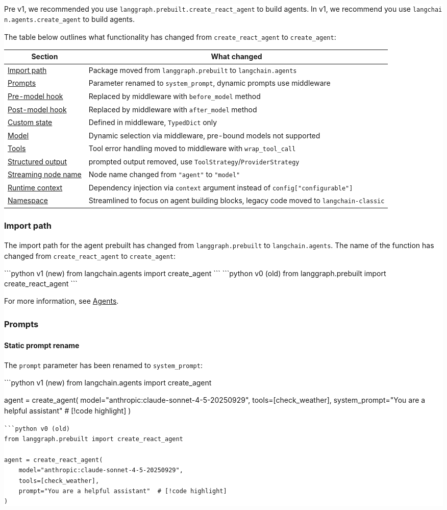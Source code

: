 Pre v1, we recommended you use `langgraph.prebuilt.create_react_agent` to build agents.
In v1, we recommend you use `langchain.agents.create_agent` to build agents.

The table below outlines what functionality has changed from `create_react_agent` to `create_agent`:

| Section | What changed |
|---------|--------------|
| [Import path](#import-path) | Package moved from `langgraph.prebuilt` to `langchain.agents` |
| [Prompts](#prompts) | Parameter renamed to `system_prompt`, dynamic prompts use middleware |
| [Pre-model hook](#pre-model-hook) | Replaced by middleware with `before_model` method |
| [Post-model hook](#post-model-hook) | Replaced by middleware with `after_model` method |
| [Custom state](#custom-state) | Defined in middleware, `TypedDict` only |
| [Model](#model) | Dynamic selection via middleware, pre-bound models not supported |
| [Tools](#tools) | Tool error handling moved to middleware with `wrap_tool_call` |
| [Structured output](#structured-output) | prompted output removed, use `ToolStrategy`/`ProviderStrategy` |
| [Streaming node name](#streaming-node-name-rename) | Node name changed from `"agent"` to `"model"` |
| [Runtime context](#runtime-context) | Dependency injection via `context` argument instead of `config["configurable"]` |
| [Namespace](#simplified-namespace) | Streamlined to focus on agent building blocks, legacy code moved to `langchain-classic` |

### Import path

The import path for the agent prebuilt has changed from `langgraph.prebuilt` to `langchain.agents`.
The name of the function has changed from `create_react_agent` to `create_agent`:

<CodeGroup>
```python v1 (new)
from langchain.agents import create_agent
```
```python v0 (old)
from langgraph.prebuilt import create_react_agent
```
</CodeGroup>

For more information, see [Agents](/oss/python/langchain/agents).

### Prompts

#### Static prompt rename

The `prompt` parameter has been renamed to `system_prompt`:

<CodeGroup>
```python v1 (new)
from langchain.agents import create_agent

agent = create_agent(
    model="anthropic:claude-sonnet-4-5-20250929",
    tools=[check_weather],
    system_prompt="You are a helpful assistant"  # [!code highlight]
)
```
```python v0 (old)
from langgraph.prebuilt import create_react_agent

agent = create_react_agent(
    model="anthropic:claude-sonnet-4-5-20250929",
    tools=[check_weather],
    prompt="You are a helpful assistant"  # [!code highlight]
)
```